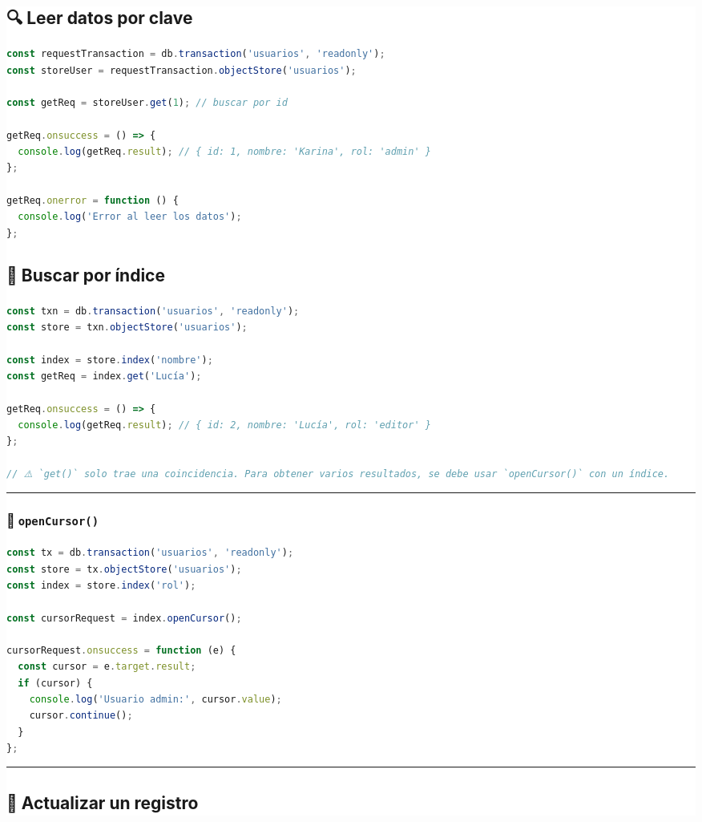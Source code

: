 ## 🔍 Leer datos por clave

```js
const requestTransaction = db.transaction('usuarios', 'readonly');
const storeUser = requestTransaction.objectStore('usuarios');

const getReq = storeUser.get(1); // buscar por id

getReq.onsuccess = () => {
  console.log(getReq.result); // { id: 1, nombre: 'Karina', rol: 'admin' }
};

getReq.onerror = function () {
  console.log('Error al leer los datos');
};
```

## 🧭 Buscar por índice

```js
const txn = db.transaction('usuarios', 'readonly');
const store = txn.objectStore('usuarios');

const index = store.index('nombre');
const getReq = index.get('Lucía');

getReq.onsuccess = () => {
  console.log(getReq.result); // { id: 2, nombre: 'Lucía', rol: 'editor' }
};

// ⚠️ `get()` solo trae una coincidencia. Para obtener varios resultados, se debe usar `openCursor()` con un índice.
```

---

### 📌 `openCursor()`

```js
const tx = db.transaction('usuarios', 'readonly');
const store = tx.objectStore('usuarios');
const index = store.index('rol');

const cursorRequest = index.openCursor();

cursorRequest.onsuccess = function (e) {
  const cursor = e.target.result;
  if (cursor) {
    console.log('Usuario admin:', cursor.value);
    cursor.continue();
  }
};
```
---
## 🔄 Actualizar un registro
